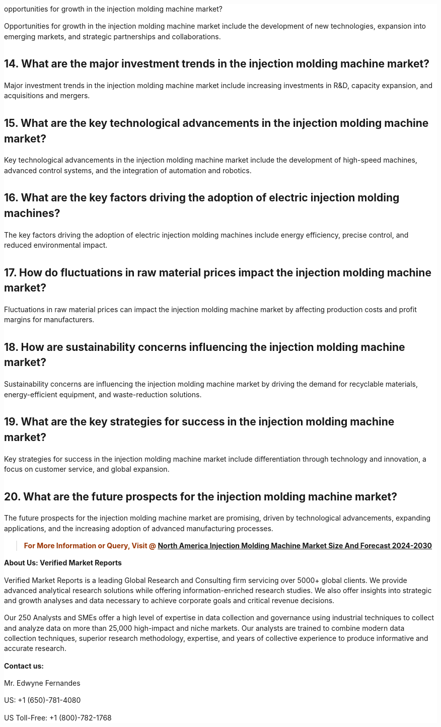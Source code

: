 opportunities for growth in the injection molding machine market?</div><div></h2><p>Opportunities for growth in the injection molding machine market include the development of new technologies, expansion into emerging markets, and strategic partnerships and collaborations.</p><h2>14. What are the major investment trends in the injection molding machine market?</div><div></h2><p>Major investment trends in the injection molding machine market include increasing investments in R&D, capacity expansion, and acquisitions and mergers.</p><h2>15. What are the key technological advancements in the injection molding machine market?</div><div></h2><p>Key technological advancements in the injection molding machine market include the development of high-speed machines, advanced control systems, and the integration of automation and robotics.</p><h2>16. What are the key factors driving the adoption of electric injection molding machines?</div><div></h2><p>The key factors driving the adoption of electric injection molding machines include energy efficiency, precise control, and reduced environmental impact.</p><h2>17. How do fluctuations in raw material prices impact the injection molding machine market?</div><div></h2><p>Fluctuations in raw material prices can impact the injection molding machine market by affecting production costs and profit margins for manufacturers.</p><h2>18. How are sustainability concerns influencing the injection molding machine market?</div><div></h2><p>Sustainability concerns are influencing the injection molding machine market by driving the demand for recyclable materials, energy-efficient equipment, and waste-reduction solutions.</p><h2>19. What are the key strategies for success in the injection molding machine market?</div><div></h2><p>Key strategies for success in the injection molding machine market include differentiation through technology and innovation, a focus on customer service, and global expansion.</p><h2>20. What are the future prospects for the injection molding machine market?</div><div></h2><p>The future prospects for the injection molding machine market are promising, driven by technological advancements, expanding applications, and the increasing adoption of advanced manufacturing processes.</p></body></html></p><blockquote><p><span style="color: #993300;"><strong>For More Information or Query, Visit @ <a href="https://www.verifiedmarketreports.com/product/injection-molding-machine-market/">North America Injection Molding Machine Market Size And Forecast 2024-2030</a></strong></span></p></blockquote><p><strong>About Us: Verified Market Reports</strong></p><p>Verified Market Reports is a leading Global Research and Consulting firm servicing over 5000+ global clients. We provide advanced analytical research solutions while offering information-enriched research studies. We also offer insights into strategic and growth analyses and data necessary to achieve corporate goals and critical revenue decisions.</p><p>Our 250 Analysts and SMEs offer a high level of expertise in data collection and governance using industrial techniques to collect and analyze data on more than 25,000 high-impact and niche markets. Our analysts are trained to combine modern data collection techniques, superior research methodology, expertise, and years of collective experience to produce informative and accurate research.</p><p><strong>Contact us:</strong></p><p>Mr. Edwyne Fernandes</p><p>US: +1 (650)-781-4080</p><p>US Toll-Free: +1 (800)-782-1768</p>
